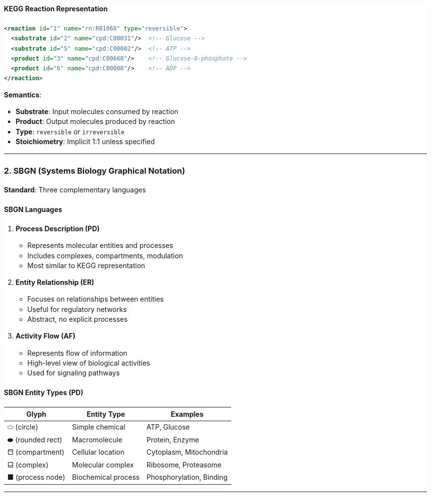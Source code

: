 #### KEGG Reaction Representation

```xml
<reaction id="1" name="rn:R01068" type="reversible">
  <substrate id="2" name="cpd:C00031"/>  <!-- Glucose -->
  <substrate id="5" name="cpd:C00002"/>  <!-- ATP -->
  <product id="3" name="cpd:C00668"/>    <!-- Glucose-6-phosphate -->
  <product id="6" name="cpd:C00008"/>    <!-- ADP -->
</reaction>
```

**Semantics**:
- **Substrate**: Input molecules consumed by reaction
- **Product**: Output molecules produced by reaction
- **Type**: `reversible` or `irreversible`
- **Stoichiometry**: Implicit 1:1 unless specified

---

### 2. SBGN (Systems Biology Graphical Notation)

**Standard**: Three complementary languages

#### SBGN Languages

1. **Process Description (PD)**
   - Represents molecular entities and processes
   - Includes complexes, compartments, modulation
   - Most similar to KEGG representation

2. **Entity Relationship (ER)**
   - Focuses on relationships between entities
   - Useful for regulatory networks
   - Abstract, no explicit processes

3. **Activity Flow (AF)**
   - Represents flow of information
   - High-level view of biological activities
   - Used for signaling pathways

#### SBGN Entity Types (PD)

| Glyph | Entity Type | Examples |
|-------|------------|----------|
| ⬭ (circle) | Simple chemical | ATP, Glucose |
| ⬬ (rounded rect) | Macromolecule | Protein, Enzyme |
| ⬒ (compartment) | Cellular location | Cytoplasm, Mitochondria |
| ⬓ (complex) | Molecular complex | Ribosome, Proteasome |
| ■ (process node) | Biochemical process | Phosphorylation, Binding |

---
